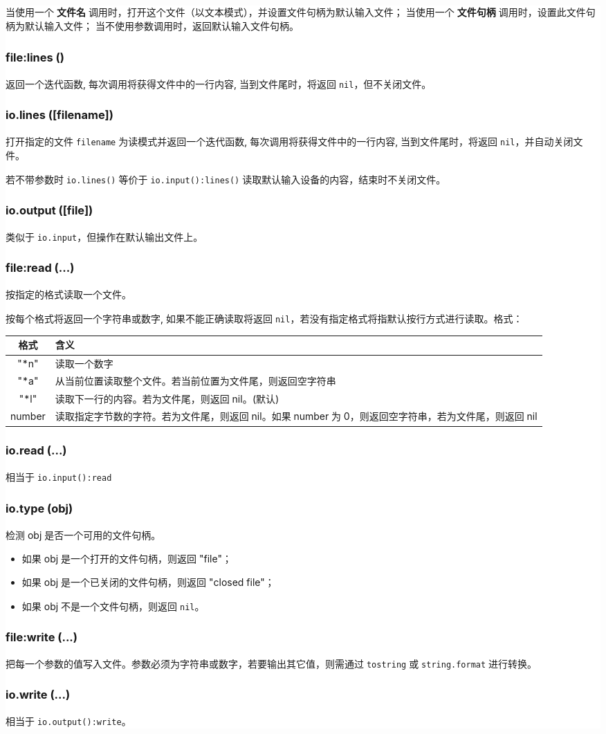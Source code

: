 当使用一个 **文件名** 调用时，打开这个文件（以文本模式），并设置文件句柄为默认输入文件；
当使用一个 **文件句柄** 调用时，设置此文件句柄为默认输入文件；
当不使用参数调用时，返回默认输入文件句柄。

### file:lines ()

返回一个迭代函数, 每次调用将获得文件中的一行内容, 当到文件尾时，将返回 `nil`，但不关闭文件。

### io.lines ([filename])

打开指定的文件 `filename` 为读模式并返回一个迭代函数, 每次调用将获得文件中的一行内容, 当到文件尾时，将返回 `nil`，并自动关闭文件。

若不带参数时 `io.lines()` 等价于 `io.input():lines()` 读取默认输入设备的内容，结束时不关闭文件。

### io.output ([file])

类似于 `io.input`，但操作在默认输出文件上。

### file:read (...)

按指定的格式读取一个文件。

按每个格式将返回一个字符串或数字, 如果不能正确读取将返回 `nil`，若没有指定格式将指默认按行方式进行读取。格式：

|  格式  | 含义                                                         |
| :----: | :----------------------------------------------------------- |
|  "*n"  | 读取一个数字                                                 |
|  "*a"  | 从当前位置读取整个文件。若当前位置为文件尾，则返回空字符串   |
|  "*l"  | 读取下一行的内容。若为文件尾，则返回 nil。(默认)             |
| number | 读取指定字节数的字符。若为文件尾，则返回 nil。如果 number 为 0，则返回空字符串，若为文件尾，则返回 nil |

### io.read (...)

相当于 `io.input():read`

### io.type (obj)

检测 obj 是否一个可用的文件句柄。

- 如果 obj 是一个打开的文件句柄，则返回 "file"；

- 如果 obj 是一个已关闭的文件句柄，则返回 "closed file"；

- 如果 obj 不是一个文件句柄，则返回 `nil`。

### file:write (...)

把每一个参数的值写入文件。参数必须为字符串或数字，若要输出其它值，则需通过 `tostring` 或 `string.format` 进行转换。

### io.write (...)

相当于 `io.output():write`。
